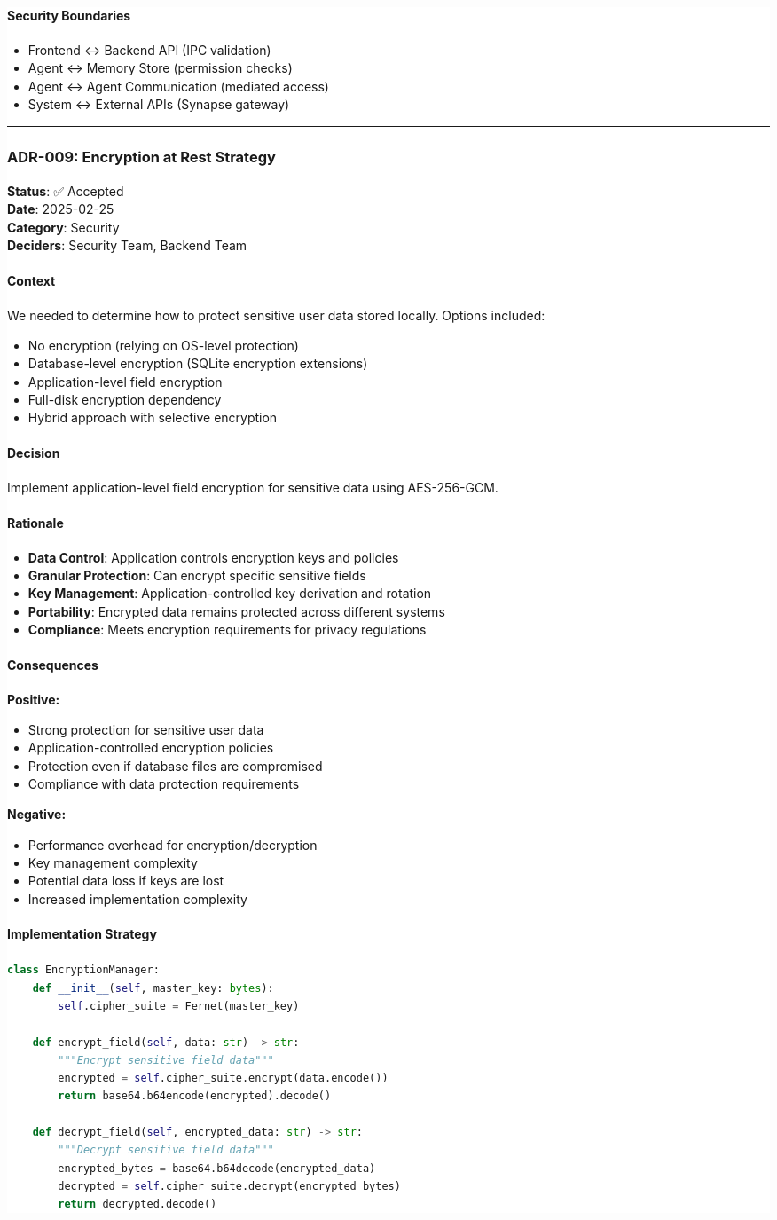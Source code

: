 #### Security Boundaries
- Frontend ↔ Backend API (IPC validation)
- Agent ↔ Memory Store (permission checks)
- Agent ↔ Agent Communication (mediated access)
- System ↔ External APIs (Synapse gateway)

---

### ADR-009: Encryption at Rest Strategy

**Status**: ✅ Accepted  
**Date**: 2025-02-25  
**Category**: Security  
**Deciders**: Security Team, Backend Team  

#### Context
We needed to determine how to protect sensitive user data stored locally. Options included:
- No encryption (relying on OS-level protection)
- Database-level encryption (SQLite encryption extensions)
- Application-level field encryption
- Full-disk encryption dependency
- Hybrid approach with selective encryption

#### Decision
Implement application-level field encryption for sensitive data using AES-256-GCM.

#### Rationale
- **Data Control**: Application controls encryption keys and policies
- **Granular Protection**: Can encrypt specific sensitive fields
- **Key Management**: Application-controlled key derivation and rotation
- **Portability**: Encrypted data remains protected across different systems
- **Compliance**: Meets encryption requirements for privacy regulations

#### Consequences
**Positive:**
- Strong protection for sensitive user data
- Application-controlled encryption policies
- Protection even if database files are compromised
- Compliance with data protection requirements

**Negative:**
- Performance overhead for encryption/decryption
- Key management complexity
- Potential data loss if keys are lost
- Increased implementation complexity

#### Implementation Strategy
```python
class EncryptionManager:
    def __init__(self, master_key: bytes):
        self.cipher_suite = Fernet(master_key)
    
    def encrypt_field(self, data: str) -> str:
        """Encrypt sensitive field data"""
        encrypted = self.cipher_suite.encrypt(data.encode())
        return base64.b64encode(encrypted).decode()
    
    def decrypt_field(self, encrypted_data: str) -> str:
        """Decrypt sensitive field data"""
        encrypted_bytes = base64.b64decode(encrypted_data)
        decrypted = self.cipher_suite.decrypt(encrypted_bytes)
        return decrypted.decode()
```
